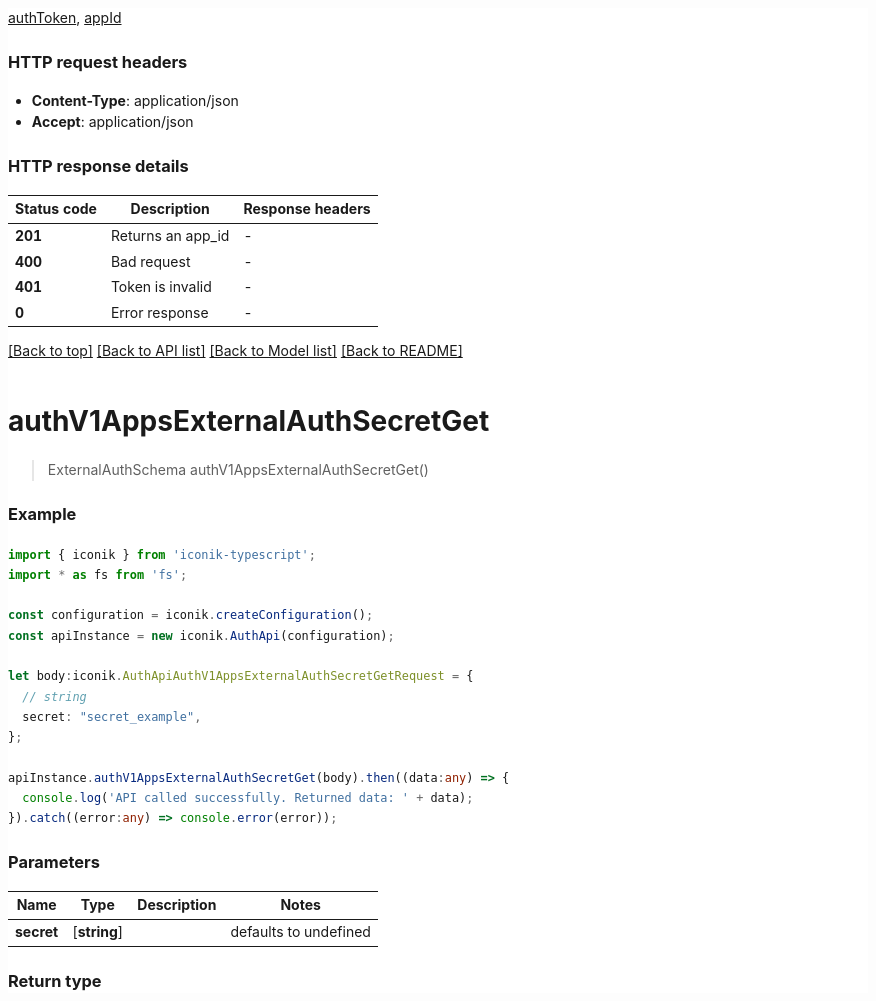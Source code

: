[authToken](README.md#authToken), [appId](README.md#appId)

### HTTP request headers

 - **Content-Type**: application/json
 - **Accept**: application/json


### HTTP response details
| Status code | Description | Response headers |
|-------------|-------------|------------------|
**201** | Returns an app_id |  -  |
**400** | Bad request |  -  |
**401** | Token is invalid |  -  |
**0** | Error response |  -  |

[[Back to top]](#) [[Back to API list]](README.md#documentation-for-api-endpoints) [[Back to Model list]](README.md#documentation-for-models) [[Back to README]](README.md)

# **authV1AppsExternalAuthSecretGet**
> ExternalAuthSchema authV1AppsExternalAuthSecretGet()



### Example


```typescript
import { iconik } from 'iconik-typescript';
import * as fs from 'fs';

const configuration = iconik.createConfiguration();
const apiInstance = new iconik.AuthApi(configuration);

let body:iconik.AuthApiAuthV1AppsExternalAuthSecretGetRequest = {
  // string
  secret: "secret_example",
};

apiInstance.authV1AppsExternalAuthSecretGet(body).then((data:any) => {
  console.log('API called successfully. Returned data: ' + data);
}).catch((error:any) => console.error(error));
```


### Parameters

Name | Type | Description  | Notes
------------- | ------------- | ------------- | -------------
 **secret** | [**string**] |  | defaults to undefined


### Return type
